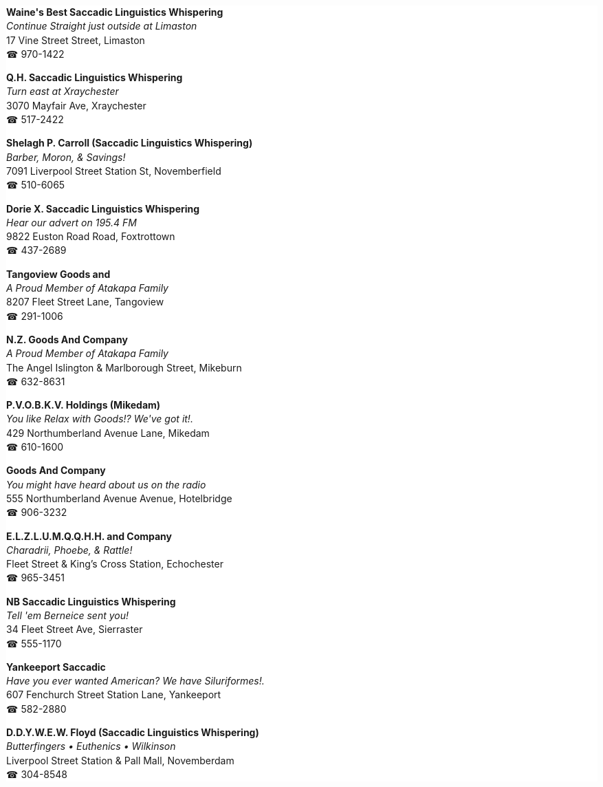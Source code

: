 **Waine's Best Saccadic Linguistics Whispering**  
_Continue Straight just outside at Limaston_  
17 Vine Street Street, Limaston  
☎ 970-1422

**Q.H. Saccadic Linguistics Whispering**  
_Turn east at Xraychester_  
3070 Mayfair Ave, Xraychester  
☎ 517-2422

**Shelagh P. Carroll (Saccadic Linguistics Whispering)**  
_Barber, Moron, & Savings!_  
7091 Liverpool Street Station St, Novemberfield  
☎ 510-6065

**Dorie X. Saccadic Linguistics Whispering**  
_Hear our advert on 195.4 FM_  
9822 Euston Road Road, Foxtrottown  
☎ 437-2689

**Tangoview Goods and**  
_A Proud Member of Atakapa Family_  
8207 Fleet Street Lane, Tangoview  
☎ 291-1006

**N.Z. Goods And Company**  
_A Proud Member of Atakapa Family_  
The Angel Islington & Marlborough Street, Mikeburn  
☎ 632-8631

**P.V.O.B.K.V. Holdings (Mikedam)**  
_You like Relax with Goods!? We've got it!._  
429 Northumberland Avenue Lane, Mikedam  
☎ 610-1600

**Goods And Company**  
_You might have heard about us on the radio_  
555 Northumberland Avenue Avenue, Hotelbridge  
☎ 906-3232

**E.L.Z.L.U.M.Q.Q.H.H. and Company**  
_Charadrii, Phoebe, & Rattle!_  
Fleet Street & King’s Cross Station, Echochester  
☎ 965-3451

**NB Saccadic Linguistics Whispering**  
_Tell 'em Berneice sent you!_  
34 Fleet Street Ave, Sierraster  
☎ 555-1170

**Yankeeport Saccadic**  
_Have you ever wanted American? We have Siluriformes!._  
607 Fenchurch Street Station Lane, Yankeeport  
☎ 582-2880

**D.D.Y.W.E.W. Floyd (Saccadic Linguistics Whispering)**  
_Butterfingers • Euthenics • Wilkinson_  
Liverpool Street Station & Pall Mall, Novemberdam  
☎ 304-8548
